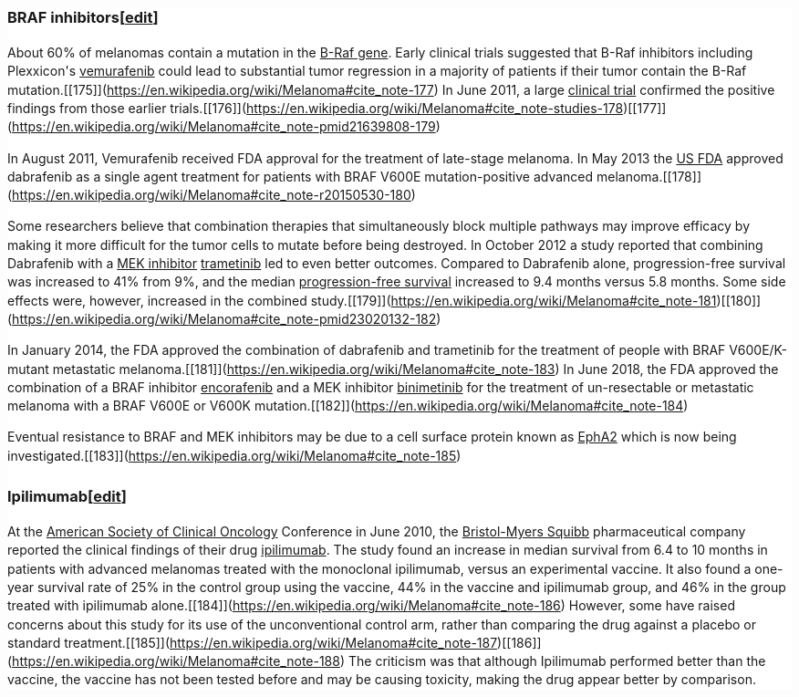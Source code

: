 ### BRAF inhibitors[[edit](https://en.wikipedia.org/w/index.php?title=Melanoma&action=edit&section=35)]

About 60% of melanomas contain a mutation in the [B-Raf gene](https://en.wikipedia.org/wiki/BRAF_(gene)). Early clinical trials suggested that B-Raf inhibitors including Plexxicon's [vemurafenib](https://en.wikipedia.org/wiki/Vemurafenib) could lead to substantial tumor regression in a majority of patients if their tumor contain the B-Raf mutation.[\[175]](https://en.wikipedia.org/wiki/Melanoma#cite_note-177) In June 2011, a large [clinical trial](https://en.wikipedia.org/wiki/Clinical_trial) confirmed the positive findings from those earlier trials.[\[176]](https://en.wikipedia.org/wiki/Melanoma#cite_note-studies-178)[\[177]](https://en.wikipedia.org/wiki/Melanoma#cite_note-pmid21639808-179)

In August 2011, Vemurafenib received FDA approval for the treatment of late-stage melanoma. In May 2013 the [US FDA](https://en.wikipedia.org/wiki/Food_and_Drug_Administration) approved dabrafenib as a single agent treatment for patients with BRAF V600E mutation-positive advanced melanoma.[\[178]](https://en.wikipedia.org/wiki/Melanoma#cite_note-r20150530-180)

Some researchers believe that combination therapies that simultaneously block multiple pathways may improve efficacy by making it more difficult for the tumor cells to mutate before being destroyed. In October 2012 a study reported that combining Dabrafenib with a [MEK inhibitor](https://en.wikipedia.org/wiki/MEK_inhibitor) [trametinib](https://en.wikipedia.org/wiki/Trametinib) led to even better outcomes. Compared to Dabrafenib alone, progression-free survival was increased to 41% from 9%, and the median [progression-free survival](https://en.wikipedia.org/wiki/Progression-free_survival) increased to 9.4 months versus 5.8 months. Some side effects were, however, increased in the combined study.[\[179]](https://en.wikipedia.org/wiki/Melanoma#cite_note-181)[\[180]](https://en.wikipedia.org/wiki/Melanoma#cite_note-pmid23020132-182)

In January 2014, the FDA approved the combination of dabrafenib and trametinib for the treatment of people with BRAF V600E/K-mutant metastatic melanoma.[\[181]](https://en.wikipedia.org/wiki/Melanoma#cite_note-183) In June 2018, the FDA approved the combination of a BRAF inhibitor [encorafenib](https://en.wikipedia.org/wiki/Encorafenib) and a MEK inhibitor [binimetinib](https://en.wikipedia.org/wiki/Binimetinib) for the treatment of un-resectable or metastatic melanoma with a BRAF V600E or V600K mutation.[\[182]](https://en.wikipedia.org/wiki/Melanoma#cite_note-184)

Eventual resistance to BRAF and MEK inhibitors may be due to a cell surface protein known as [EphA2](https://en.wikipedia.org/wiki/EPH_receptor_A2) which is now being investigated.[\[183]](https://en.wikipedia.org/wiki/Melanoma#cite_note-185)

### Ipilimumab[[edit](https://en.wikipedia.org/w/index.php?title=Melanoma&action=edit&section=36)]

At the [American Society of Clinical Oncology](https://en.wikipedia.org/wiki/American_Society_of_Clinical_Oncology) Conference in June 2010, the [Bristol-Myers Squibb](https://en.wikipedia.org/wiki/Bristol-Myers_Squibb) pharmaceutical company reported the clinical findings of their drug [ipilimumab](https://en.wikipedia.org/wiki/Ipilimumab). The study found an increase in median survival from 6.4 to 10 months in patients with advanced melanomas treated with the monoclonal ipilimumab, versus an experimental vaccine. It also found a one-year survival rate of 25% in the control group using the vaccine, 44% in the vaccine and ipilimumab group, and 46% in the group treated with ipilimumab alone.[\[184]](https://en.wikipedia.org/wiki/Melanoma#cite_note-186) However, some have raised concerns about this study for its use of the unconventional control arm, rather than comparing the drug against a placebo or standard treatment.[\[185]](https://en.wikipedia.org/wiki/Melanoma#cite_note-187)[\[186]](https://en.wikipedia.org/wiki/Melanoma#cite_note-188) The criticism was that although Ipilimumab performed better than the vaccine, the vaccine has not been tested before and may be causing toxicity, making the drug appear better by comparison.
